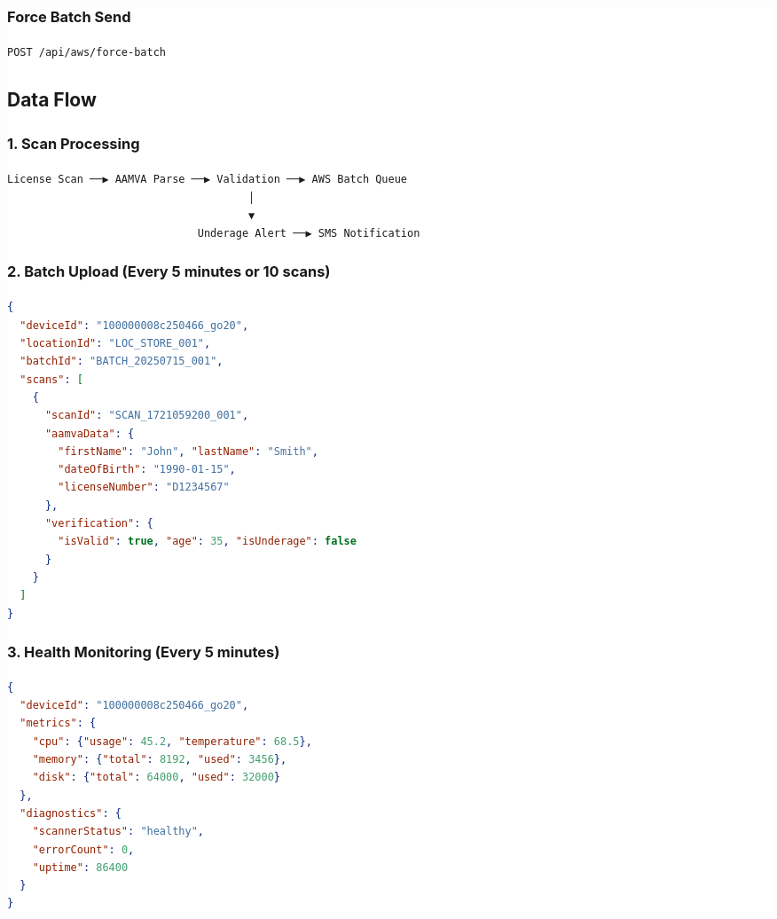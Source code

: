 ### Force Batch Send
```http
POST /api/aws/force-batch
```

## Data Flow

### 1. Scan Processing
```
License Scan ──▶ AAMVA Parse ──▶ Validation ──▶ AWS Batch Queue
                                      │
                                      ▼
                              Underage Alert ──▶ SMS Notification
```

### 2. Batch Upload (Every 5 minutes or 10 scans)
```json
{
  "deviceId": "100000008c250466_go20",
  "locationId": "LOC_STORE_001",
  "batchId": "BATCH_20250715_001",
  "scans": [
    {
      "scanId": "SCAN_1721059200_001",
      "aamvaData": {
        "firstName": "John", "lastName": "Smith",
        "dateOfBirth": "1990-01-15",
        "licenseNumber": "D1234567"
      },
      "verification": {
        "isValid": true, "age": 35, "isUnderage": false
      }
    }
  ]
}
```

### 3. Health Monitoring (Every 5 minutes)
```json
{
  "deviceId": "100000008c250466_go20",
  "metrics": {
    "cpu": {"usage": 45.2, "temperature": 68.5},
    "memory": {"total": 8192, "used": 3456},
    "disk": {"total": 64000, "used": 32000}
  },
  "diagnostics": {
    "scannerStatus": "healthy",
    "errorCount": 0,
    "uptime": 86400
  }
}
```
